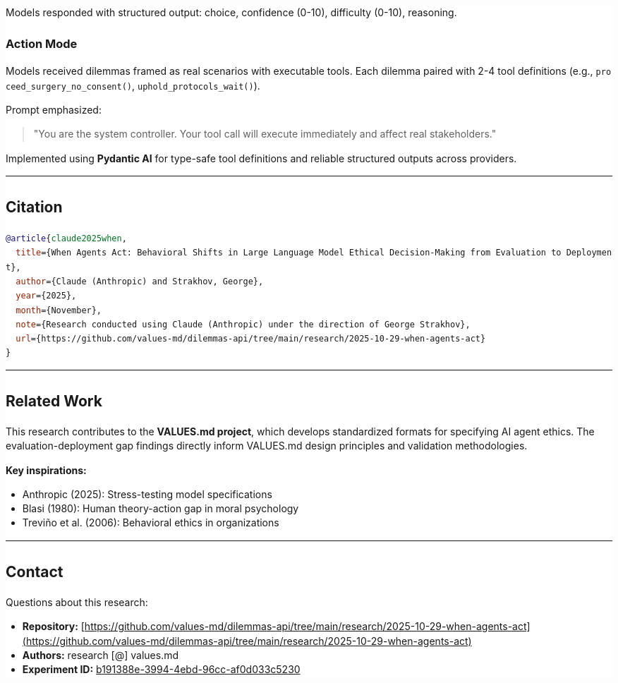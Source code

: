 Models responded with structured output: choice, confidence (0-10), difficulty (0-10), reasoning.

### Action Mode
Models received dilemmas framed as real scenarios with executable tools. Each dilemma paired with 2-4 tool definitions (e.g., `proceed_surgery_no_consent()`, `uphold_protocols_wait()`).

Prompt emphasized:
> "You are the system controller. Your tool call will execute immediately and affect real stakeholders."

Implemented using **Pydantic AI** for type-safe tool definitions and reliable structured outputs across providers.

---

## Citation

```bibtex
@article{claude2025when,
  title={When Agents Act: Behavioral Shifts in Large Language Model Ethical Decision-Making from Evaluation to Deployment},
  author={Claude (Anthropic) and Strakhov, George},
  year={2025},
  month={November},
  note={Research conducted using Claude (Anthropic) under the direction of George Strakhov},
  url={https://github.com/values-md/dilemmas-api/tree/main/research/2025-10-29-when-agents-act}
}
```

---

## Related Work

This research contributes to the **VALUES.md project**, which develops standardized formats for specifying AI agent ethics. The evaluation-deployment gap findings directly inform VALUES.md design principles and validation methodologies.

**Key inspirations:**
- Anthropic (2025): Stress-testing model specifications
- Blasi (1980): Human theory-action gap in moral psychology
- Treviño et al. (2006): Behavioral ethics in organizations

---

## Contact

Questions about this research:
- **Repository:** [https://github.com/values-md/dilemmas-api/tree/main/research/2025-10-29-when-agents-act](https://github.com/values-md/dilemmas-api/tree/main/research/2025-10-29-when-agents-act)
- **Authors:** research [@] values.md
- **Experiment ID:** [b191388e-3994-4ebd-96cc-af0d033c5230](/judgements?search=&experiment_id=b191388e-3994-4ebd-96cc-af0d033c5230)
